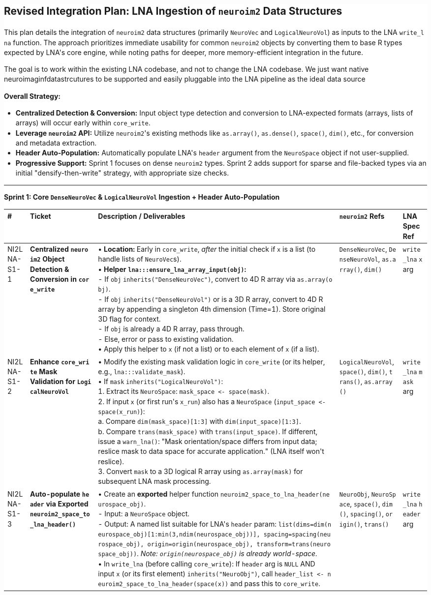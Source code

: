 
## Revised Integration Plan: LNA Ingestion of `neuroim2` Data Structures

This plan details the integration of `neuroim2` data structures (primarily `NeuroVec` and `LogicalNeuroVol`) as inputs to the LNA `write_lna` function. The approach prioritizes immediate usability for common `neuroim2` objects by converting them to base R types expected by LNA's core engine, while noting paths for deeper, more memory-efficient integration in the future.

The goal is to work within the existing LNA codebase, and not to change the LNA codebase. We just want native neuroimaginfdatastrcutures to be supported and easily pluggable into the LNA pipeline as the ideal data source

**Overall Strategy:**
*   **Centralized Detection & Conversion:** Input object type detection and conversion to LNA-expected formats (arrays, lists of arrays) will occur early within `core_write`.
*   **Leverage `neuroim2` API:** Utilize `neuroim2`'s existing methods like `as.array()`, `as.dense()`, `space()`, `dim()`, etc., for conversion and metadata extraction.
*   **Header Auto-Population:** Automatically populate LNA's `header` argument from the `NeuroSpace` object if not user-supplied.
*   **Progressive Support:** Sprint 1 focuses on dense `neuroim2` types. Sprint 2 adds support for sparse and file-backed types via an initial "densify-then-write" strategy, with appropriate size checks.

---

**Sprint 1: Core `DenseNeuroVec` & `LogicalNeuroVol` Ingestion + Header Auto-Population**

| #        | Ticket                                                              | Description / Deliverables                                                                                                                                                                                                                                                                                                                                                                                                                                                                                   | `neuroim2` Refs                                                                                               | LNA Spec Ref        |
| :------- | :------------------------------------------------------------------ | :------------------------------------------------------------------------------------------------------------------------------------------------------------------------------------------------------------------------------------------------------------------------------------------------------------------------------------------------------------------------------------------------------------------------------------------------------------------------------------------- | :------------------------------------------------------------------------------------------------------------ | :------------------ |
| NI2LNA-S1-1 | **Centralized `neuroim2` Object Detection & Conversion in `core_write`** | • **Location:** Early in `core_write`, *after* the initial check if `x` is a list (to handle lists of `NeuroVec`s). <br> • **Helper `lna:::ensure_lna_array_input(obj)`:** <br>   - If `obj` `inherits("DenseNeuroVec")`, convert to 4D R array via `as.array(obj)`. <br>   - If `obj` `inherits("DenseNeuroVol")` or is a 3D R array, convert to 4D R array by appending a singleton 4th dimension (Time=1). Store original 3D flag for context. <br>   - If `obj` is already a 4D R array, pass through. <br>   - Else, error or pass to existing validation. <br> • Apply this helper to `x` (if not a list) or to each element of `x` (if a list). | `DenseNeuroVec`, `DenseNeuroVol`, `as.array()`, `dim()`                                                         | `write_lna` `x` arg |
| NI2LNA-S1-2 | **Enhance `core_write` Mask Validation for `LogicalNeuroVol`**      | • Modify the existing mask validation logic in `core_write` (or its helper, e.g., `lna:::validate_mask`). <br> • If `mask` `inherits("LogicalNeuroVol")`: <br>   1. Extract its `NeuroSpace`: `mask_space <- space(mask)`. <br>   2. If input `x` (or first run's `x_run`) also has a `NeuroSpace` (`input_space <- space(x_run)`): <br>      a. Compare `dim(mask_space)[1:3]` with `dim(input_space)[1:3]`. <br>      b. Compare `trans(mask_space)` with `trans(input_space)`. If different, issue a `warn_lna()`: "Mask orientation/space differs from input data; reslice mask to data space for accurate application." (LNA itself won't reslice). <br>   3. Convert `mask` to a 3D logical R array using `as.array(mask)` for subsequent LNA mask processing. | `LogicalNeuroVol`, `space()`, `dim()`, `trans()`, `as.array()`                                                  | `write_lna` `mask` arg |
| NI2LNA-S1-3 | **Auto-populate `header` via Exported `neuroim2_space_to_lna_header()`** | • Create an **exported** helper function `neuroim2_space_to_lna_header(neurospace_obj)`. <br>   - Input: a `NeuroSpace` object. <br>   - Output: A named list suitable for LNA's `header` param: `list(dims=dim(neurospace_obj)[1:min(3,ndim(neurospace_obj))], spacing=spacing(neurospace_obj), origin=origin(neurospace_obj), transform=trans(neurospace_obj))`. *Note: `origin(neurospace_obj)` is already world-space.* <br> • In `write_lna` (before calling `core_write`): If `header` arg is `NULL` AND input `x` (or its first element) `inherits("NeuroObj")`, call `header_list <- neuroim2_space_to_lna_header(space(x))` and pass this to `core_write`. | `NeuroObj`, `NeuroSpace`, `space()`, `dim()`, `spacing()`, `origin()`, `trans()`                              | `write_lna` `header` arg |